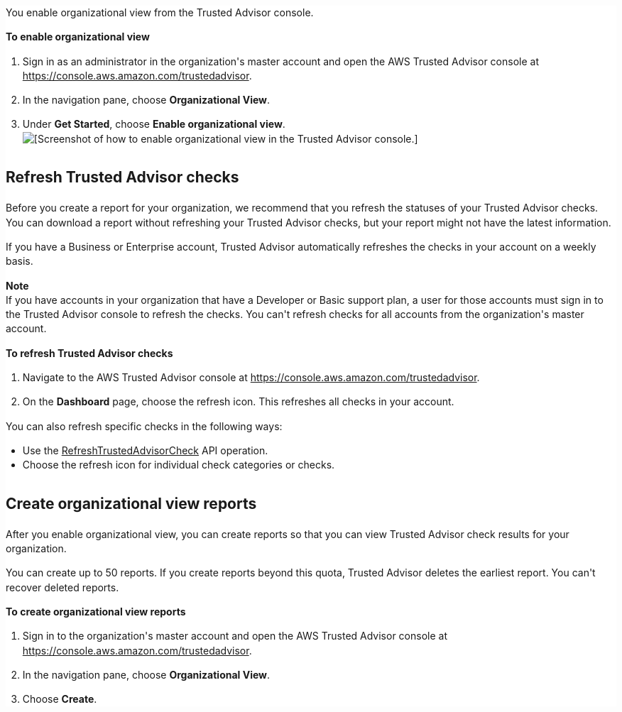 You enable organizational view from the Trusted Advisor console\.

**To enable organizational view**

1. Sign in as an administrator in the organization's master account and open the AWS Trusted Advisor console at [https://console\.aws\.amazon\.com/trustedadvisor](https://console.aws.amazon.com/trustedadvisor/)\.

1. In the navigation pane, choose **Organizational View**\.

1. Under **Get Started**, choose **Enable organizational view**\.  
![\[Screenshot of how to enable organizational view in the Trusted Advisor console.\]](http://docs.aws.amazon.com/awssupport/latest/user/images/enable-organizational-view.png)

## Refresh Trusted Advisor checks<a name="refresh-trusted-advisor-checks"></a>

Before you create a report for your organization, we recommend that you refresh the statuses of your Trusted Advisor checks\. You can download a report without refreshing your Trusted Advisor checks, but your report might not have the latest information\.

If you have a Business or Enterprise account, Trusted Advisor automatically refreshes the checks in your account on a weekly basis\.

**Note**  
If you have accounts in your organization that have a Developer or Basic support plan, a user for those accounts must sign in to the Trusted Advisor console to refresh the checks\. You can't refresh checks for all accounts from the organization's master account\.

**To refresh Trusted Advisor checks**

1. Navigate to the AWS Trusted Advisor console at [https://console\.aws\.amazon\.com/trustedadvisor](https://console.aws.amazon.com/trustedadvisor/)\.

1. On the **Dashboard** page, choose the refresh icon\. This refreshes all checks in your account\.

You can also refresh specific checks in the following ways:
+ Use the [RefreshTrustedAdvisorCheck](https://docs.aws.amazon.com/awssupport/latest/APIReference/API_RefreshTrustedAdvisorCheck.html) API operation\.
+ Choose the refresh icon for individual check categories or checks\.

## Create organizational view reports<a name="create-organizational-view-reports"></a>

After you enable organizational view, you can create reports so that you can view Trusted Advisor check results for your organization\.

You can create up to 50 reports\. If you create reports beyond this quota, Trusted Advisor deletes the earliest report\. You can't recover deleted reports\.

**To create organizational view reports**

1. Sign in to the organization's master account and open the AWS Trusted Advisor console at [https://console\.aws\.amazon\.com/trustedadvisor](https://console.aws.amazon.com/trustedadvisor/)\.

1. In the navigation pane, choose **Organizational View**\.

1. Choose **Create**\.
